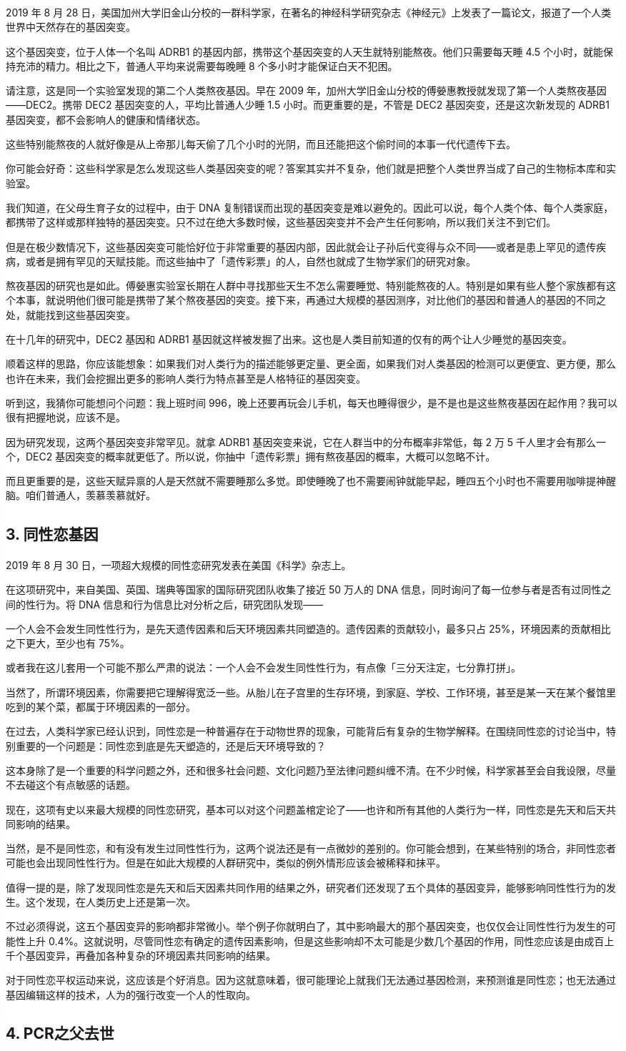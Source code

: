 2019 年 8 月 28 日，美国加州大学旧金山分校的一群科学家，在著名的神经科学研究杂志《神经元》上发表了一篇论文，报道了一个人类世界中天然存在的基因突变。

这个基因突变，位于人体一个名叫 ADRB1 的基因内部，携带这个基因突变的人天生就特别能熬夜。他们只需要每天睡 4.5 个小时，就能保持充沛的精力。相比之下，普通人平均来说需要每晚睡 8 个多小时才能保证白天不犯困。

请注意，这是同一个实验室发现的第二个人类熬夜基因。早在 2009 年，加州大学旧金山分校的傅嫈惠教授就发现了第一个人类熬夜基因——DEC2。携带 DEC2 基因突变的人，平均比普通人少睡 1.5 小时。而更重要的是，不管是 DEC2 基因突变，还是这次新发现的 ADRB1 基因突变，都不会影响人的健康和情绪状态。

这些特别能熬夜的人就好像是从上帝那儿每天偷了几个小时的光阴，而且还能把这个偷时间的本事一代代遗传下去。

你可能会好奇：这些科学家是怎么发现这些人类基因突变的呢？答案其实并不复杂，他们就是把整个人类世界当成了自己的生物标本库和实验室。

我们知道，在父母生育子女的过程中，由于 DNA 复制错误而出现的基因突变是难以避免的。因此可以说，每个人类个体、每个人类家庭，都携带了这样或那样独特的基因突变。只不过在绝大多数时候，这些基因突变并不会产生任何影响，所以我们关注不到它们。

但是在极少数情况下，这些基因突变可能恰好位于非常重要的基因内部，因此就会让子孙后代变得与众不同——或者是患上罕见的遗传疾病，或者是拥有罕见的天赋技能。而这些抽中了「遗传彩票」的人，自然也就成了生物学家们的研究对象。

熬夜基因的研究也是如此。傅嫈惠实验室长期在人群中寻找那些天生不怎么需要睡觉、特别能熬夜的人。特别是如果有些人整个家族都有这个本事，就说明他们很可能是携带了某个熬夜基因的突变。接下来，再通过大规模的基因测序，对比他们的基因和普通人的基因的不同之处，就能找到这些基因突变。

在十几年的研究中，DEC2 基因和 ADRB1 基因就这样被发掘了出来。这也是人类目前知道的仅有的两个让人少睡觉的基因突变。

顺着这样的思路，你应该能想象：如果我们对人类行为的描述能够更定量、更全面，如果我们对人类基因的检测可以更便宜、更方便，那么也许在未来，我们会挖掘出更多的影响人类行为特点甚至是人格特征的基因突变。

听到这，我猜你可能想问个问题：我上班时间 996，晚上还要再玩会儿手机，每天也睡得很少，是不是也是这些熬夜基因在起作用？我可以很有把握地说，应该不是。

因为研究发现，这两个基因突变非常罕见。就拿 ADRB1 基因突变来说，它在人群当中的分布概率非常低，每 2 万 5 千人里才会有那么一个，DEC2 基因突变的概率就更低了。所以说，你抽中「遗传彩票」拥有熬夜基因的概率，大概可以忽略不计。

而且更重要的是，这些天赋异禀的人是天然就不需要睡那么多觉。即使睡晚了也不需要闹钟就能早起，睡四五个小时也不需要用咖啡提神醒脑。咱们普通人，羡慕羡慕就好。

## 3. 同性恋基因

2019 年 8 月 30 日，一项超大规模的同性恋研究发表在美国《科学》杂志上。

在这项研究中，来自美国、英国、瑞典等国家的国际研究团队收集了接近 50 万人的 DNA 信息，同时询问了每一位参与者是否有过同性之间的性行为。将 DNA 信息和行为信息比对分析之后，研究团队发现——

一个人会不会发生同性性行为，是先天遗传因素和后天环境因素共同塑造的。遗传因素的贡献较小，最多只占 25%，环境因素的贡献相比之下更大，至少也有 75%。

或者我在这儿套用一个可能不那么严肃的说法：一个人会不会发生同性性行为，有点像「三分天注定，七分靠打拼」。

当然了，所谓环境因素，你需要把它理解得宽泛一些。从胎儿在子宫里的生存环境，到家庭、学校、工作环境，甚至是某一天在某个餐馆里吃到的某个菜，都属于环境因素的一部分。

在过去，人类科学家已经认识到，同性恋是一种普遍存在于动物世界的现象，可能背后有复杂的生物学解释。在围绕同性恋的讨论当中，特别重要的一个问题是：同性恋到底是先天塑造的，还是后天环境导致的？

这本身除了是一个重要的科学问题之外，还和很多社会问题、文化问题乃至法律问题纠缠不清。在不少时候，科学家甚至会自我设限，尽量不去碰这个有点敏感的话题。

现在，这项有史以来最大规模的同性恋研究，基本可以对这个问题盖棺定论了——也许和所有其他的人类行为一样，同性恋是先天和后天共同影响的结果。

当然，是不是同性恋，和有没有发生过同性性行为，这两个说法还是有一点微妙的差别的。你可能会想到，在某些特别的场合，非同性恋者可能也会出现同性性行为。但是在如此大规模的人群研究中，类似的例外情形应该会被稀释和抹平。

值得一提的是，除了发现同性恋是先天和后天因素共同作用的结果之外，研究者们还发现了五个具体的基因变异，能够影响同性性行为的发生。这个发现，在人类历史上还是第一次。

不过必须得说，这五个基因变异的影响都非常微小。举个例子你就明白了，其中影响最大的那个基因突变，也仅仅会让同性性行为发生的可能性上升 0.4%。这就说明，尽管同性恋有确定的遗传因素影响，但是这些影响却不太可能是少数几个基因的作用，同性恋应该是由成百上千个基因变异，再叠加各种复杂的环境因素共同影响的结果。

对于同性恋平权运动来说，这应该是个好消息。因为这就意味着，很可能理论上就我们无法通过基因检测，来预测谁是同性恋；也无法通过基因编辑这样的技术，人为的强行改变一个人的性取向。

## 4. PCR之父去世
